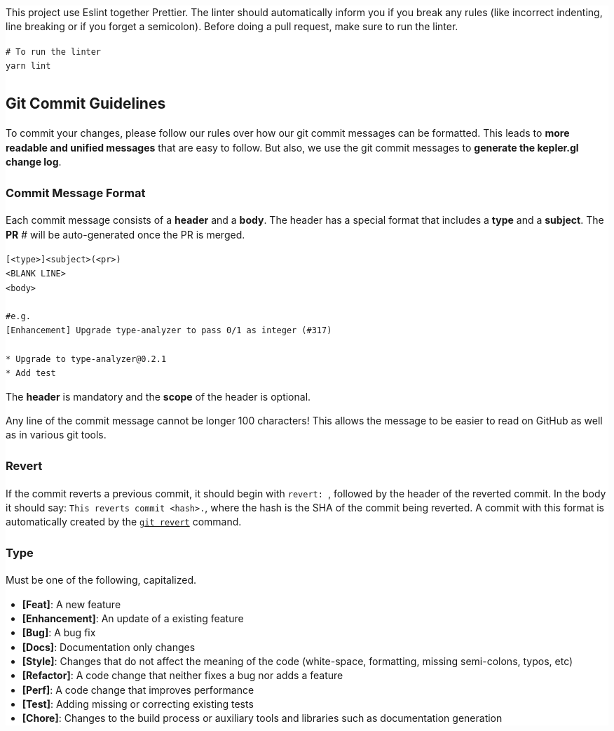 This project use Eslint together Prettier. The linter should automatically inform you if you break any rules (like incorrect indenting, line breaking or if you forget a semicolon). Before doing a pull request, make sure to run the linter.

```shell
# To run the linter
yarn lint
```

## <a name="commits"></a> Git Commit Guidelines

To commit your changes, please follow our rules over how our git commit messages can be formatted.  This leads to **more readable and unified messages** that are easy to follow.  But also,
we use the git commit messages to **generate the kepler.gl change log**.

### Commit Message Format
Each commit message consists of a **header** and a **body**.  The header has a special
format that includes a **type** and a **subject**. The **PR** # will be auto-generated once the PR is merged.

```shell
[<type>]<subject>(<pr>)
<BLANK LINE>
<body>

#e.g.
[Enhancement] Upgrade type-analyzer to pass 0/1 as integer (#317)

* Upgrade to type-analyzer@0.2.1
* Add test
```

The **header** is mandatory and the **scope** of the header is optional.

Any line of the commit message cannot be longer 100 characters! This allows the message to be easier
to read on GitHub as well as in various git tools.

### Revert
If the commit reverts a previous commit, it should begin with `revert: `, followed by the header
of the reverted commit.
In the body it should say: `This reverts commit <hash>.`, where the hash is the SHA of the commit
being reverted.
A commit with this format is automatically created by the [`git revert`][git-revert] command.

### Type
Must be one of the following, capitalized.

* **[Feat]**: A new feature
* **[Enhancement]**: An update of a existing feature
* **[Bug]**: A bug fix
* **[Docs]**: Documentation only changes
* **[Style]**: Changes that do not affect the meaning of the code (white-space, formatting, missing
  semi-colons, typos, etc)
* **[Refactor]**: A code change that neither fixes a bug nor adds a feature
* **[Perf]**: A code change that improves performance
* **[Test]**: Adding missing or correcting existing tests
* **[Chore]**: Changes to the build process or auxiliary tools and libraries such as documentation
  generation


[demo-app]: http://kepler.gl/#/demo
[documentationjs]: https://documentation.js.org/
[eslint]: https://eslint.org/
[enzyme]: https://airbnb.io/enzyme/
[git-revert]: https://git-scm.com/docs/git-revert
[git-setup]: https://help.github.com/articles/set-up-git
[github]: https://github.com/keplergl/kepler.gl
[github-pr]: https://help.github.com/articles/creating-a-pull-request/
[jsDoc]: http://usejsdoc.org/
[tape]: https://github.com/substack/tape
[yarn-install]: https://yarnpkg.com/en/docs/install
